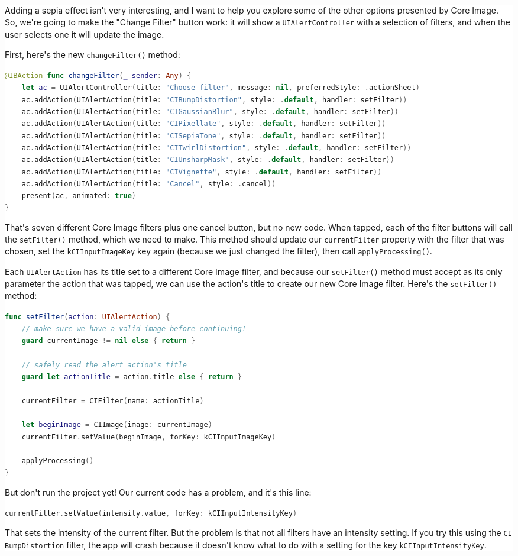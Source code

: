 Adding a sepia effect isn't very interesting, and I want to help you explore some of the other options presented by Core Image. So, we're going to make the "Change Filter" button work: it will show a `UIAlertController` with a selection of filters, and when the user selects one it will update the image.

First, here's the new `changeFilter()` method:

```swift
@IBAction func changeFilter(_ sender: Any) {
    let ac = UIAlertController(title: "Choose filter", message: nil, preferredStyle: .actionSheet)
    ac.addAction(UIAlertAction(title: "CIBumpDistortion", style: .default, handler: setFilter))
    ac.addAction(UIAlertAction(title: "CIGaussianBlur", style: .default, handler: setFilter))
    ac.addAction(UIAlertAction(title: "CIPixellate", style: .default, handler: setFilter))
    ac.addAction(UIAlertAction(title: "CISepiaTone", style: .default, handler: setFilter))
    ac.addAction(UIAlertAction(title: "CITwirlDistortion", style: .default, handler: setFilter))
    ac.addAction(UIAlertAction(title: "CIUnsharpMask", style: .default, handler: setFilter))
    ac.addAction(UIAlertAction(title: "CIVignette", style: .default, handler: setFilter))
    ac.addAction(UIAlertAction(title: "Cancel", style: .cancel))
    present(ac, animated: true)
}
```

That's seven different Core Image filters plus one cancel button, but no new code. When tapped, each of the filter buttons will call the `setFilter()` method, which we need to make. This method should update our `currentFilter` property with the filter that was chosen, set the `kCIInputImageKey` key again (because we just changed the filter), then call `applyProcessing()`.

Each `UIAlertAction` has its title set to a different Core Image filter, and because our `setFilter()` method must accept as its only parameter the action that was tapped, we can use the action's title to create our new Core Image filter. Here's the `setFilter()` method:

```swift
func setFilter(action: UIAlertAction) {  
    // make sure we have a valid image before continuing!
    guard currentImage != nil else { return }

    // safely read the alert action's title
    guard let actionTitle = action.title else { return }

    currentFilter = CIFilter(name: actionTitle)

    let beginImage = CIImage(image: currentImage)
    currentFilter.setValue(beginImage, forKey: kCIInputImageKey)

    applyProcessing()
}
```

But don't run the project yet! Our current code has a problem, and it's this line:

```swift
currentFilter.setValue(intensity.value, forKey: kCIInputIntensityKey)
```

That sets the intensity of the current filter. But the problem is that not all filters have an intensity setting. If you try this using the `CIBumpDistortion` filter, the app will crash because it doesn't know what to do with a setting for the key `kCIInputIntensityKey`.
